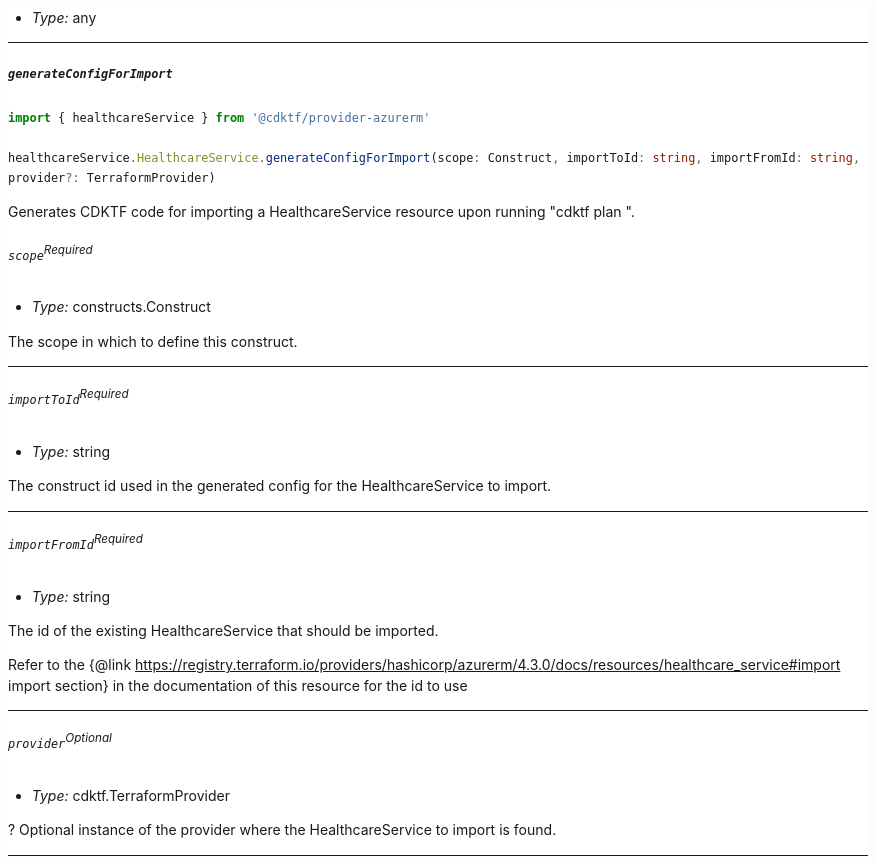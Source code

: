 - *Type:* any

---

##### `generateConfigForImport` <a name="generateConfigForImport" id="@cdktf/provider-azurerm.healthcareService.HealthcareService.generateConfigForImport"></a>

```typescript
import { healthcareService } from '@cdktf/provider-azurerm'

healthcareService.HealthcareService.generateConfigForImport(scope: Construct, importToId: string, importFromId: string, provider?: TerraformProvider)
```

Generates CDKTF code for importing a HealthcareService resource upon running "cdktf plan <stack-name>".

###### `scope`<sup>Required</sup> <a name="scope" id="@cdktf/provider-azurerm.healthcareService.HealthcareService.generateConfigForImport.parameter.scope"></a>

- *Type:* constructs.Construct

The scope in which to define this construct.

---

###### `importToId`<sup>Required</sup> <a name="importToId" id="@cdktf/provider-azurerm.healthcareService.HealthcareService.generateConfigForImport.parameter.importToId"></a>

- *Type:* string

The construct id used in the generated config for the HealthcareService to import.

---

###### `importFromId`<sup>Required</sup> <a name="importFromId" id="@cdktf/provider-azurerm.healthcareService.HealthcareService.generateConfigForImport.parameter.importFromId"></a>

- *Type:* string

The id of the existing HealthcareService that should be imported.

Refer to the {@link https://registry.terraform.io/providers/hashicorp/azurerm/4.3.0/docs/resources/healthcare_service#import import section} in the documentation of this resource for the id to use

---

###### `provider`<sup>Optional</sup> <a name="provider" id="@cdktf/provider-azurerm.healthcareService.HealthcareService.generateConfigForImport.parameter.provider"></a>

- *Type:* cdktf.TerraformProvider

? Optional instance of the provider where the HealthcareService to import is found.

---